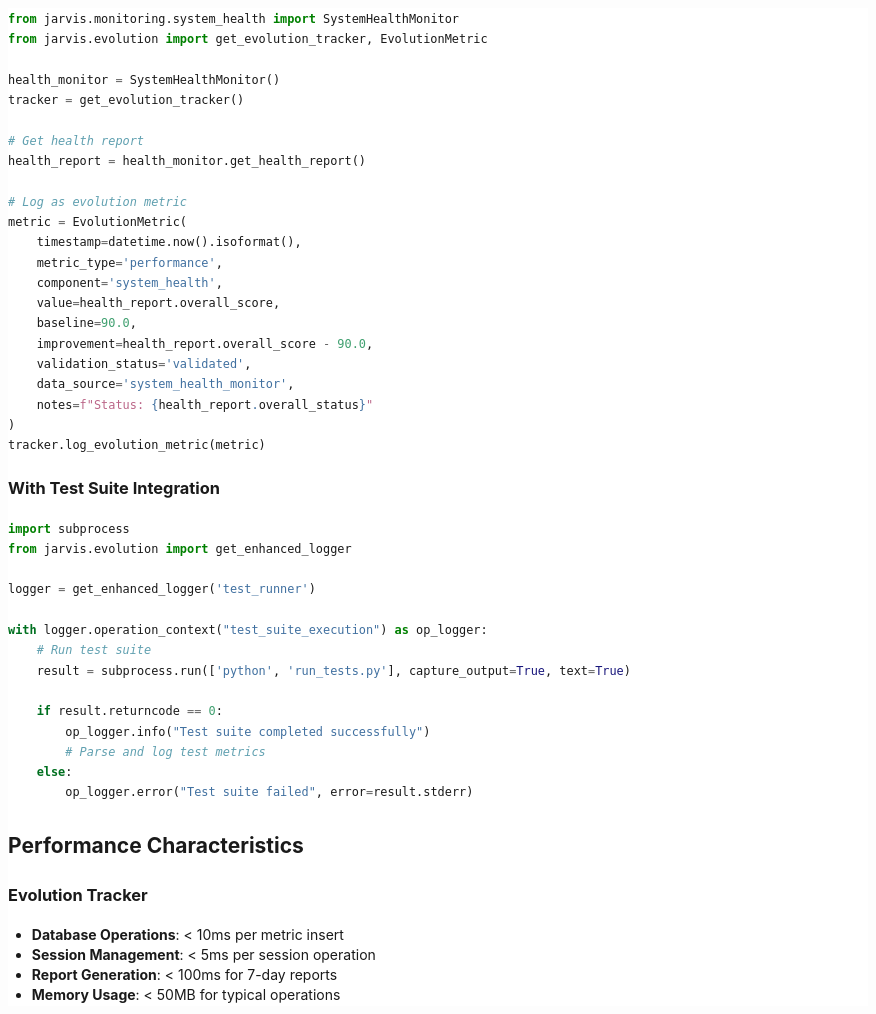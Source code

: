 ```python
from jarvis.monitoring.system_health import SystemHealthMonitor
from jarvis.evolution import get_evolution_tracker, EvolutionMetric

health_monitor = SystemHealthMonitor()
tracker = get_evolution_tracker()

# Get health report
health_report = health_monitor.get_health_report()

# Log as evolution metric
metric = EvolutionMetric(
    timestamp=datetime.now().isoformat(),
    metric_type='performance',
    component='system_health',
    value=health_report.overall_score,
    baseline=90.0,
    improvement=health_report.overall_score - 90.0,
    validation_status='validated',
    data_source='system_health_monitor',
    notes=f"Status: {health_report.overall_status}"
)
tracker.log_evolution_metric(metric)
```

### With Test Suite Integration

```python
import subprocess
from jarvis.evolution import get_enhanced_logger

logger = get_enhanced_logger('test_runner')

with logger.operation_context("test_suite_execution") as op_logger:
    # Run test suite
    result = subprocess.run(['python', 'run_tests.py'], capture_output=True, text=True)
    
    if result.returncode == 0:
        op_logger.info("Test suite completed successfully")
        # Parse and log test metrics
    else:
        op_logger.error("Test suite failed", error=result.stderr)
```

## Performance Characteristics

### Evolution Tracker
- **Database Operations**: < 10ms per metric insert
- **Session Management**: < 5ms per session operation
- **Report Generation**: < 100ms for 7-day reports
- **Memory Usage**: < 50MB for typical operations
